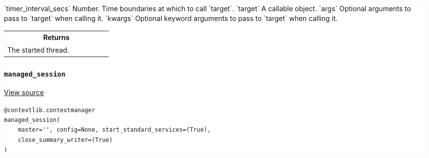 <tr>
<td>
`timer_interval_secs`
</td>
<td>
Number. Time boundaries at which to call `target`.
</td>
</tr><tr>
<td>
`target`
</td>
<td>
A callable object.
</td>
</tr><tr>
<td>
`args`
</td>
<td>
Optional arguments to pass to `target` when calling it.
</td>
</tr><tr>
<td>
`kwargs`
</td>
<td>
Optional keyword arguments to pass to `target` when calling it.
</td>
</tr>
</table>




 <table class="responsive fixed orange">
<colgroup><col width="214px"><col></colgroup>
<tr><th colspan="2">Returns</th></tr>
<tr class="alt">
<td colspan="2">
The started thread.
</td>
</tr>

</table>



<h3 id="managed_session"><code>managed_session</code></h3>

<a target="_blank" href="https://github.com/tensorflow/tensorflow/blob/r2.2/tensorflow/python/training/supervisor.py#L935-L1023">View source</a>

<pre class="devsite-click-to-copy prettyprint lang-py tfo-signature-link">
<code>@contextlib.contextmanager</code>
<code>managed_session(
    master='', config=None, start_standard_services=(True),
    close_summary_writer=(True)
)
</code></pre>
